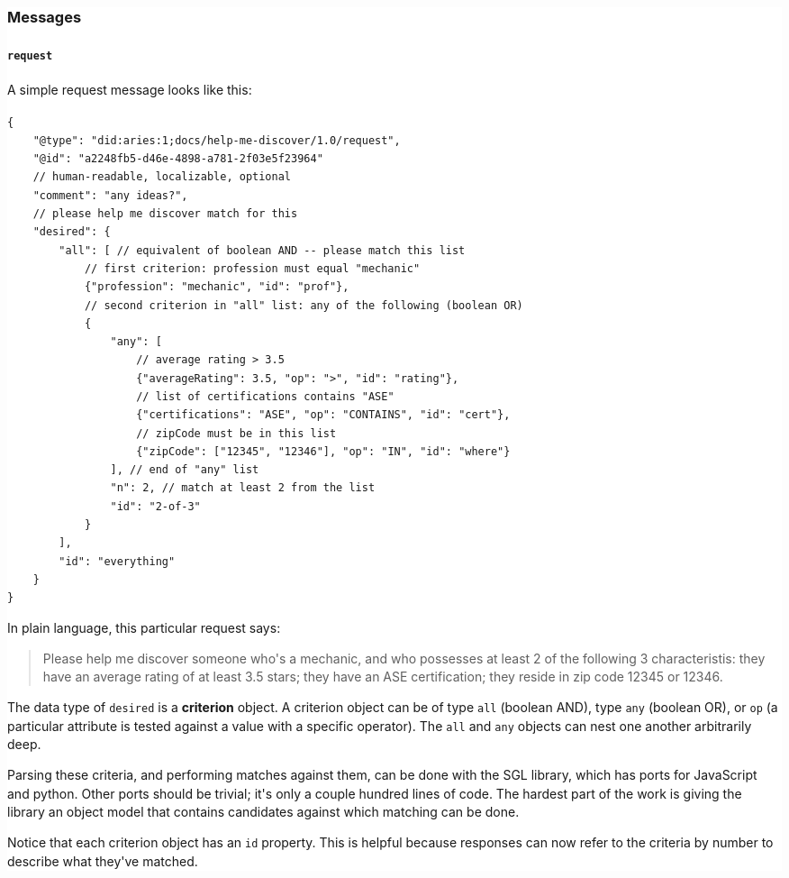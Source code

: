 ### Messages

#### `request`

A simple request message looks like this:

```jsonc
{
    "@type": "did:aries:1;docs/help-me-discover/1.0/request",
    "@id": "a2248fb5-d46e-4898-a781-2f03e5f23964"
    // human-readable, localizable, optional
    "comment": "any ideas?",
    // please help me discover match for this
    "desired": { 
        "all": [ // equivalent of boolean AND -- please match this list
            // first criterion: profession must equal "mechanic"
            {"profession": "mechanic", "id": "prof"},
            // second criterion in "all" list: any of the following (boolean OR)
            {
                "any": [
                    // average rating > 3.5
                    {"averageRating": 3.5, "op": ">", "id": "rating"},
                    // list of certifications contains "ASE"
                    {"certifications": "ASE", "op": "CONTAINS", "id": "cert"},
                    // zipCode must be in this list
                    {"zipCode": ["12345", "12346"], "op": "IN", "id": "where"}
                ], // end of "any" list
                "n": 2, // match at least 2 from the list
                "id": "2-of-3"
            }
        ],
        "id": "everything"
    }
}
```

In plain language, this particular request says:

>Please help me discover someone who's a mechanic, and who possesses at least 2 of the following 3 characteristis: they have an average rating of at least 3.5 stars; they have an ASE certification; they reside in zip code 12345 or 12346.

The data type of `desired` is a __criterion__ object. A criterion object can be of type `all` (boolean AND), type `any` (boolean OR), or `op` (a particular attribute is tested against a value with a specific operator). The `all` and `any` objects can nest one another arbitrarily deep.

Parsing these criteria, and performing matches against them, can be done with the SGL library, which has ports for JavaScript and python. Other ports should be trivial; it's only a couple hundred lines of code. The hardest part of the work is giving the library an object model that contains candidates against which matching can be done.

Notice that each criterion object has an `id` property. This is helpful because responses can now refer to the criteria by number to describe what they've matched.
